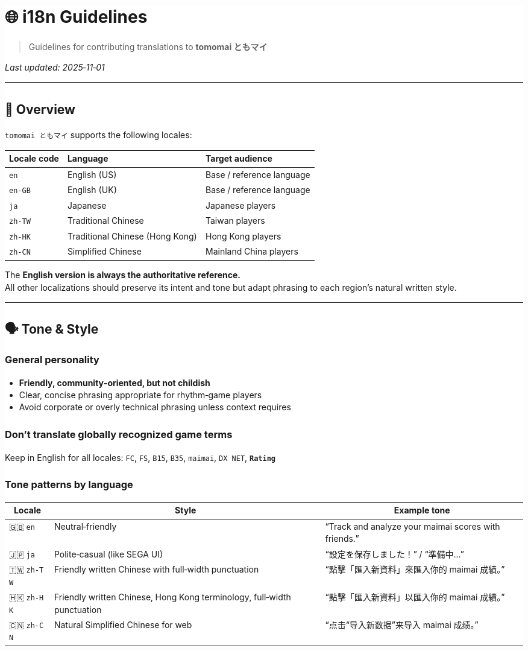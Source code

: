 # 🌐 i18n Guidelines

> Guidelines for contributing translations to **tomomai ともマイ**

*Last updated: 2025‑11‑01*

---

## 🧭 Overview

`tomomai ともマイ` supports the following locales:

| Locale code | Language | Target audience |
| :--- | :--- | :--- |
| `en` | English (US) | Base / reference language |
| `en-GB` | English (UK) | Base / reference language |
| `ja` | Japanese | Japanese players |
| `zh‑TW` | Traditional Chinese | Taiwan players |
| `zh‑HK` | Traditional Chinese (Hong Kong) | Hong Kong players |
| `zh‑CN` | Simplified Chinese | Mainland China players |

The **English version is always the authoritative reference.**  
All other localizations should preserve its intent and tone but adapt phrasing to each region’s natural written style.

---

## 🗣️ Tone & Style

### General personality
- **Friendly, community‑oriented, but not childish**  
- Clear, concise phrasing appropriate for rhythm‑game players
- Avoid corporate or overly technical phrasing unless context requires

### Don’t translate globally recognized game terms

Keep in English for all locales:
`FC`, `FS`, `B15`, `B35`, `maimai`, `DX NET`, **`Rating`**

### Tone patterns by language

| Locale | Style | Example tone |
|---------|-------|---------------|
| 🇬🇧 `en` | Neutral‑friendly | “Track and analyze your maimai scores with friends.” |
| 🇯🇵 `ja` | Polite‑casual (like SEGA UI) | “設定を保存しました！” / “準備中…” |
| 🇹🇼 `zh‑TW` | Friendly written Chinese with full‑width punctuation | “點擊「匯入新資料」來匯入你的 maimai 成績。” |
| 🇭🇰 `zh‑HK` | Friendly written Chinese, Hong Kong terminology, full‑width punctuation | “點擊「匯入新資料」以匯入你的 maimai 成績。” |
| 🇨🇳 `zh‑CN` | Natural Simplified Chinese for web | “点击“导入新数据”来导入 maimai 成绩。” |
